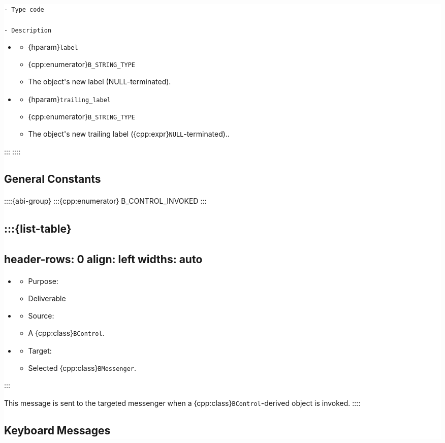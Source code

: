 	- Type code

	- Description

-
	- {hparam}`label`

	- {cpp:enumerator}`B_STRING_TYPE`

	- The object's new label (NULL-terminated).

-
	- {hparam}`trailing_label`

	- {cpp:enumerator}`B_STRING_TYPE`

	- The object's new trailing label ({cpp:expr}`NULL`-terminated)..


:::
::::

## General Constants

::::{abi-group}
:::{cpp:enumerator} B_CONTROL_INVOKED
:::

:::{list-table}
---
header-rows: 0
align: left
widths: auto
---
-
	- Purpose:

	- Deliverable

-
	- Source:

	- A {cpp:class}`BControl`.

-
	- Target:

	- Selected {cpp:class}`BMessenger`.


:::

This message is sent to the targeted messenger when a
{cpp:class}`BControl`-derived object is invoked.
::::

## Keyboard Messages
